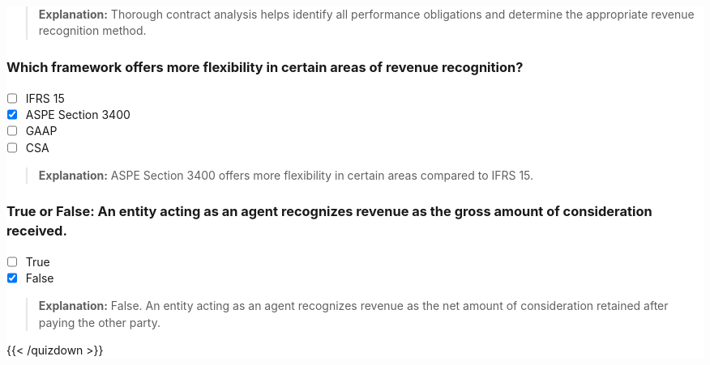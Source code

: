 > **Explanation:** Thorough contract analysis helps identify all performance obligations and determine the appropriate revenue recognition method.

### Which framework offers more flexibility in certain areas of revenue recognition?

- [ ] IFRS 15
- [x] ASPE Section 3400
- [ ] GAAP
- [ ] CSA

> **Explanation:** ASPE Section 3400 offers more flexibility in certain areas compared to IFRS 15.

### True or False: An entity acting as an agent recognizes revenue as the gross amount of consideration received.

- [ ] True
- [x] False

> **Explanation:** False. An entity acting as an agent recognizes revenue as the net amount of consideration retained after paying the other party.

{{< /quizdown >}}
